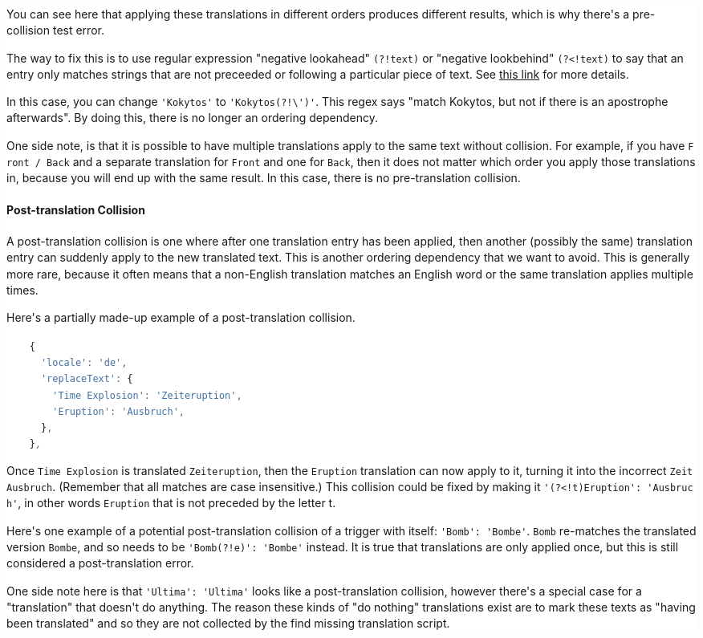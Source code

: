 You can see here that applying these translations in different orders produces different results,
which is why there's a pre-collision test error.

The way to fix this is to use regular expression
"negative lookahead" `(?!text)` or "negative lookbehind" `(?<!text)`
to say that an entry only matches strings that are not preceeded or following
a particular piece of text.
See [this link](https://www.regular-expressions.info/lookaround.html) for more details.

In this case, you can change `'Kokytos'` to `'Kokytos(?!\')'`.
This regex says "match Kokytos, but not if there is an apostrophe afterwards".
By doing this, there is no longer an ordering dependency.

One side note, is that it is possible to have multiple translations apply to the same text without collision.
For example, if you have `Front / Back` and a separate translation for `Front` and one for `Back`,
then it does not matter which order you apply those translations in,
because you will end up with the same result.
In this case, there is no pre-translation collision.

#### Post-translation Collision

A post-translation collision is one where after one translation entry has been applied,
then another (possibly the same) translation entry can suddenly apply to the new translated text.
This is another ordering dependency that we want to avoid.
This is generally more rare,
because it often means that a non-English translation matches an English word
or the same translation applies multiple times.

Here's a partially made-up example of a post-translation collision.

```typescript
    {
      'locale': 'de',
      'replaceText': {
        'Time Explosion': 'Zeiteruption',
        'Eruption': 'Ausbruch',
      },
    },
```

Once `Time Explosion` is translated `Zeiteruption`,
then the `Eruption` translation can now apply to it,
turning it into the incorrect `ZeitAusbruch`.
(Remember that all matches are case insensitive.)
This collision could be fixed by making it `'(?<!t)Eruption': 'Ausbruch'`,
in other words `Eruption` that is not preceded by the letter t.

Here's one example of a potential post-translation collision of a trigger with itself: `'Bomb': 'Bombe'`.
`Bomb` re-matches the translated version `Bombe`, and so needs to be `'Bomb(?!e)': 'Bombe'` instead.
It is true that translations are only applied once, but this is still considered a post-translation error.

One side note here is that `'Ultima': 'Ultima'` looks like a post-translation collision,
however there's a special case for a "translation" that doesn't do anything.
The reason these kinds of "do nothing" translations exist are to mark these texts as "having been translated"
and so they are not collected by the find missing translation script.

